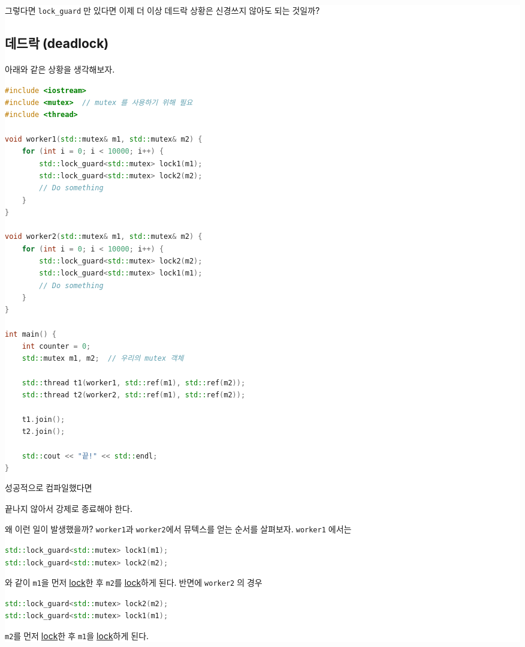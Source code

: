그렇다면 `lock_guard` 만 있다면 이제 더 이상 데드락 상황은 신경쓰지 않아도 되는 것일까?

## 데드락 (deadlock)

아래와 같은 상황을 생각해보자.
```cpp
#include <iostream>
#include <mutex>  // mutex 를 사용하기 위해 필요
#include <thread>

void worker1(std::mutex& m1, std::mutex& m2) {
	for (int i = 0; i < 10000; i++) {
		std::lock_guard<std::mutex> lock1(m1);
		std::lock_guard<std::mutex> lock2(m2);
		// Do something
	}
}

void worker2(std::mutex& m1, std::mutex& m2) {
	for (int i = 0; i < 10000; i++) {
		std::lock_guard<std::mutex> lock2(m2);
		std::lock_guard<std::mutex> lock1(m1);
		// Do something
	}
}

int main() {
	int counter = 0;
	std::mutex m1, m2;  // 우리의 mutex 객체
	
	std::thread t1(worker1, std::ref(m1), std::ref(m2));
	std::thread t2(worker2, std::ref(m1), std::ref(m2));
	
	t1.join();
	t2.join();
	
	std::cout << "끝!" << std::endl;
}
```
성공적으로 컴파일했다면
```
```
끝나지 않아서 강제로 종료해야 한다.

왜 이런 일이 발생했을까? `worker1`과 `worker2`에서 뮤텍스를 얻는 순서를 살펴보자.
`worker1` 에서는
```cpp
std::lock_guard<std::mutex> lock1(m1);
std::lock_guard<std::mutex> lock2(m2);
```
와 같이 `m1`을 먼저 [lock](https://modoocode.com/lock)한 후 `m2`를 [lock](https://modoocode.com/lock)하게 된다. 반면에 `worker2` 의 경우
```cpp
std::lock_guard<std::mutex> lock2(m2);
std::lock_guard<std::mutex> lock1(m1);
```
`m2`를 먼저 [lock](https://modoocode.com/lock)한 후 `m1`을 [lock](https://modoocode.com/lock)하게 된다.
